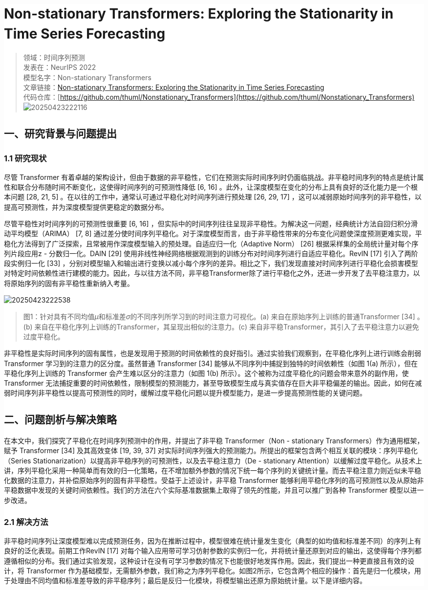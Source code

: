 # Non-stationary Transformers: Exploring the Stationarity in Time Series Forecasting

>领域：时间序列预测  
>发表在：NeurIPS 2022  
>模型名字：Non-stationary Transformers  
>文章链接：[Non-stationary Transformers: Exploring the Stationarity in Time Series Forecasting](https://arxiv.org/abs/2205.14415)  
>代码仓库：[https://github.com/thuml/Nonstationary_Transformers](https://github.com/thuml/Nonstationary_Transformers)  
![20250423222116](https://picgo-for-paper-reading.oss-cn-beijing.aliyuncs.com/img/20250423222116.png)

## 一、研究背景与问题提出

### 1.1 研究现状

尽管 Transformer 有着卓越的架构设计，但由于数据的非平稳性，它们在预测实际时间序列时仍面临挑战。非平稳时间序列的特点是统计属性和联合分布随时间不断变化，这使得时间序列的可预测性降低  [6, 16] 。此外，让深度模型在变化的分布上具有良好的泛化能力是一个根本问题  [28, 21, 5] 。在以往的工作中，通常认可通过平稳化对时间序列进行预处理  [26, 29, 17] ，这可以减弱原始时间序列的非平稳性，以提高可预测性，并为深度模型提供更稳定的数据分布。

尽管平稳性对时间序列的可预测性很重要 [6, 16] ，但实际中的时间序列往往呈现非平稳性。为解决这一问题，经典统计方法自回归积分滑动平均模型（ARIMA） [7, 8] 通过差分使时间序列平稳化。对于深度模型而言，由于非平稳性带来的分布变化问题使深度预测更难实现，平稳化方法得到了广泛探索，且常被用作深度模型输入的预处理。自适应归一化（Adaptive Norm） [26] 根据采样集的全局统计量对每个序列片段应用z - 分数归一化。DAIN [29] 使用非线性神经网络根据观测到的训练分布对时间序列进行自适应平稳化。RevIN [17] 引入了两阶段实例归一化 [33] ，分别对模型输入和输出进行变换以减小每个序列的差异。相比之下，我们发现直接对时间序列进行平稳化会损害模型对特定时间依赖性进行建模的能力。因此，与以往方法不同，非平稳Transformer除了进行平稳化之外，还进一步开发了去平稳注意力，以将原始序列的固有非平稳性重新纳入考量。

![20250423222538](https://picgo-for-paper-reading.oss-cn-beijing.aliyuncs.com/img/20250423222538.png)
>图1：针对具有不同均值$\mu$和标准差$\sigma$的不同序列所学习到的时间注意力可视化。(a) 来自在原始序列上训练的普通Transformer  [34] 。(b) 来自在平稳化序列上训练的Transformer，其呈现出相似的注意力。(c) 来自非平稳Transformer，其引入了去平稳注意力以避免过度平稳化。

非平稳性是实际时间序列的固有属性，也是发现用于预测的时间依赖性的良好指引。通过实验我们观察到，在平稳化序列上进行训练会削弱 Transformer 学习到的注意力的区分度。虽然普通 Transformer  [34] 能够从不同序列中捕捉到独特的时间依赖性（如图 1(a) 所示），但在平稳化序列上训练的 Transformer 会产生难以区分的注意力（如图 1(b) 所示）。这个被称为过度平稳化的问题会带来意外的副作用，使 Transformer 无法捕捉重要的时间依赖性，限制模型的预测能力，甚至导致模型生成与真实值存在巨大非平稳偏差的输出。因此，如何在减弱时间序列非平稳性以提高可预测性的同时，缓解过度平稳化问题以提升模型能力，是进一步提高预测性能的关键问题。

## 二、问题剖析与解决策略

在本文中，我们探究了平稳化在时间序列预测中的作用，并提出了非平稳 Transformer（Non - stationary Transformers）作为通用框架，赋予 Transformer  [34] 及其高效变体  [19, 39, 37] 对实际时间序列强大的预测能力。所提出的框架包含两个相互关联的模块：序列平稳化（Series Stationarization）以提高非平稳序列的可预测性，以及去平稳注意力（De - stationary Attention）以缓解过度平稳化。从技术上讲，序列平稳化采用一种简单而有效的归一化策略，在不增加额外参数的情况下统一每个序列的关键统计量。而去平稳注意力则近似未平稳化数据的注意力，并补偿原始序列的固有非平稳性。受益于上述设计，非平稳 Transformer 能够利用平稳化序列的高可预测性以及从原始非平稳数据中发现的关键时间依赖性。我们的方法在六个实际基准数据集上取得了领先的性能，并且可以推广到各种 Transformer 模型以进一步改进。

### 2.1 解决方法

非平稳时间序列让深度模型难以完成预测任务，因为在推断过程中，模型很难在统计量发生变化（典型的如均值和标准差不同）的序列上有良好的泛化表现。前期工作RevIN [17] 对每个输入应用带可学习仿射参数的实例归一化，并将统计量还原到对应的输出，这使得每个序列都遵循相似的分布。我们通过实验发现，这种设计在没有可学习参数的情况下也能很好地发挥作用。因此，我们提出一种更直接且有效的设计，将 Transformer 作为基础模型，无需额外参数，我们称之为序列平稳化。如图2所示，它包含两个相应的操作：首先是归一化模块，用于处理由不同均值和标准差导致的非平稳序列；最后是反归一化模块，将模型输出还原为原始统计量。以下是详细内容。
